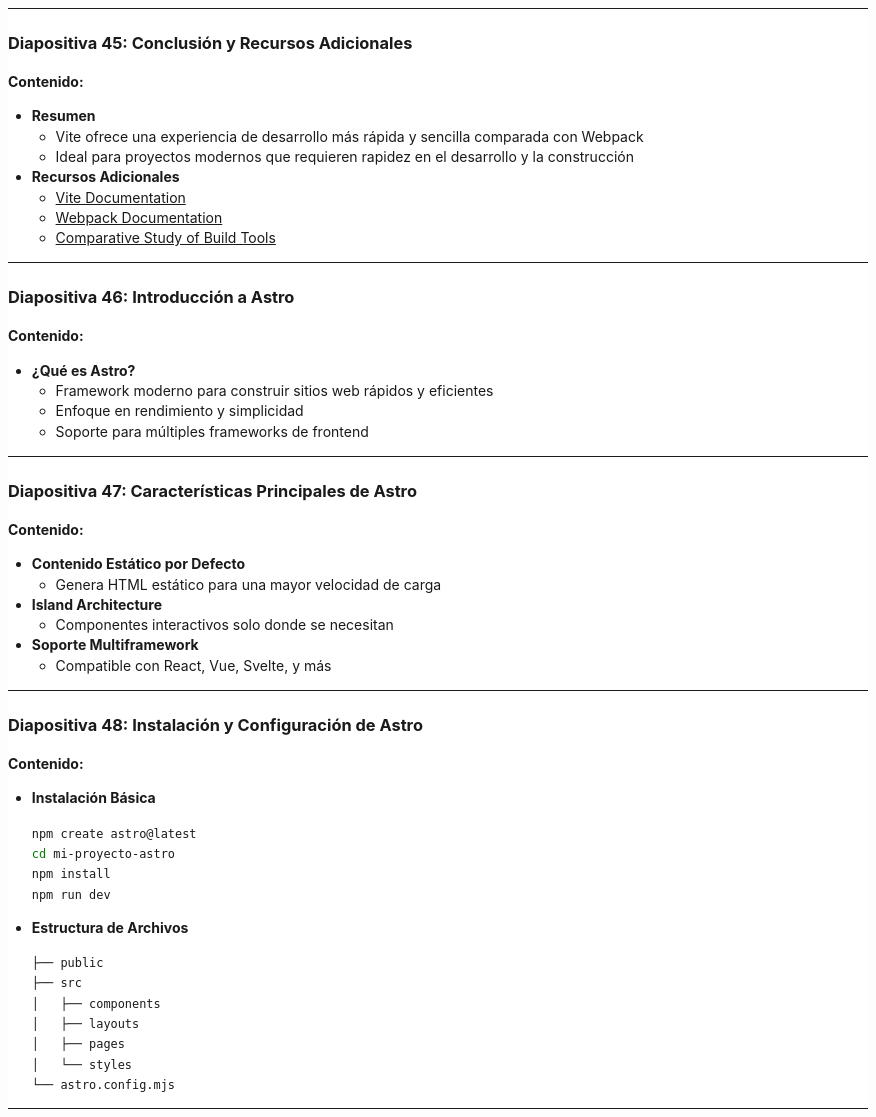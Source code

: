 
---

### Diapositiva 45: Conclusión y Recursos Adicionales
**Contenido:**
- **Resumen**
  - Vite ofrece una experiencia de desarrollo más rápida y sencilla comparada con Webpack
  - Ideal para proyectos modernos que requieren rapidez en el desarrollo y la construcción
- **Recursos Adicionales**
  - [Vite Documentation](https://vitejs.dev/)
  - [Webpack Documentation](https://webpack.js.org/)
  - [Comparative Study of Build Tools](https://example.com/study)

---


### Diapositiva 46: Introducción a Astro
**Contenido:**
- **¿Qué es Astro?**
  - Framework moderno para construir sitios web rápidos y eficientes
  - Enfoque en rendimiento y simplicidad
  - Soporte para múltiples frameworks de frontend

---

### Diapositiva 47: Características Principales de Astro
**Contenido:**
- **Contenido Estático por Defecto**
  - Genera HTML estático para una mayor velocidad de carga
- **Island Architecture**
  - Componentes interactivos solo donde se necesitan
- **Soporte Multiframework**
  - Compatible con React, Vue, Svelte, y más

---

### Diapositiva 48: Instalación y Configuración de Astro
**Contenido:**
- **Instalación Básica**
  ```sh
  npm create astro@latest
  cd mi-proyecto-astro
  npm install
  npm run dev
  ```
- **Estructura de Archivos**
  ```sh
  ├── public
  ├── src
  │   ├── components
  │   ├── layouts
  │   ├── pages
  │   └── styles
  └── astro.config.mjs
  ```

---